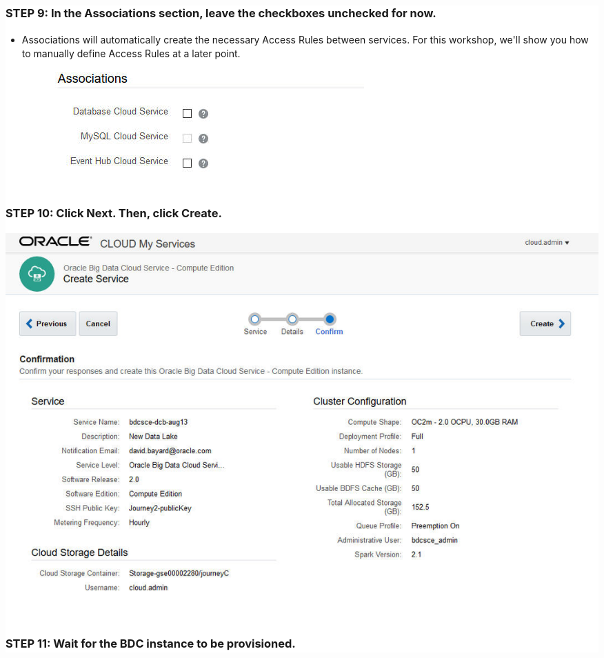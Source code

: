 ### **STEP 9**: In the Associations section, leave the checkboxes unchecked for now.

- Associations will automatically create the necessary Access Rules between services.  For this workshop, we'll show you how to manually define Access Rules at a later point.
![](images/200/snap0012141.jpg)  

### **STEP 10**: Click Next.  Then, click Create.

![](images/100/snap0012193.jpg)  

### **STEP 11**: Wait for the BDC instance to be provisioned.
